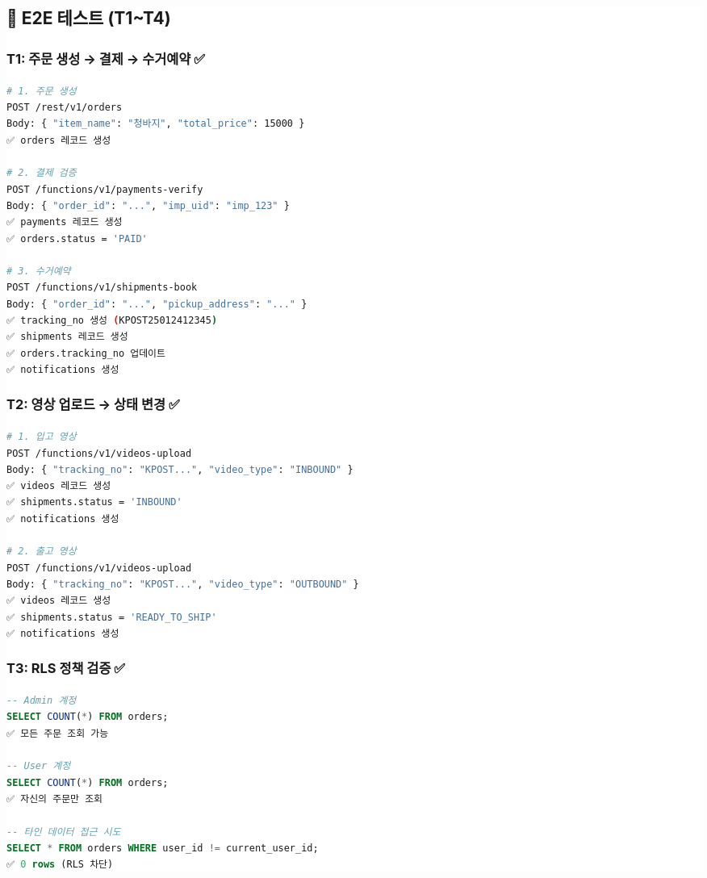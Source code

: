 
## 🧪 E2E 테스트 (T1~T4)

### T1: 주문 생성 → 결제 → 수거예약 ✅

```bash
# 1. 주문 생성
POST /rest/v1/orders
Body: { "item_name": "청바지", "total_price": 15000 }
✅ orders 레코드 생성

# 2. 결제 검증
POST /functions/v1/payments-verify
Body: { "order_id": "...", "imp_uid": "imp_123" }
✅ payments 레코드 생성
✅ orders.status = 'PAID'

# 3. 수거예약
POST /functions/v1/shipments-book
Body: { "order_id": "...", "pickup_address": "..." }
✅ tracking_no 생성 (KPOST25012412345)
✅ shipments 레코드 생성
✅ orders.tracking_no 업데이트
✅ notifications 생성
```

### T2: 영상 업로드 → 상태 변경 ✅

```bash
# 1. 입고 영상
POST /functions/v1/videos-upload
Body: { "tracking_no": "KPOST...", "video_type": "INBOUND" }
✅ videos 레코드 생성
✅ shipments.status = 'INBOUND'
✅ notifications 생성

# 2. 출고 영상
POST /functions/v1/videos-upload
Body: { "tracking_no": "KPOST...", "video_type": "OUTBOUND" }
✅ videos 레코드 생성
✅ shipments.status = 'READY_TO_SHIP'
✅ notifications 생성
```

### T3: RLS 정책 검증 ✅

```sql
-- Admin 계정
SELECT COUNT(*) FROM orders;
✅ 모든 주문 조회 가능

-- User 계정
SELECT COUNT(*) FROM orders;
✅ 자신의 주문만 조회

-- 타인 데이터 접근 시도
SELECT * FROM orders WHERE user_id != current_user_id;
✅ 0 rows (RLS 차단)
```
